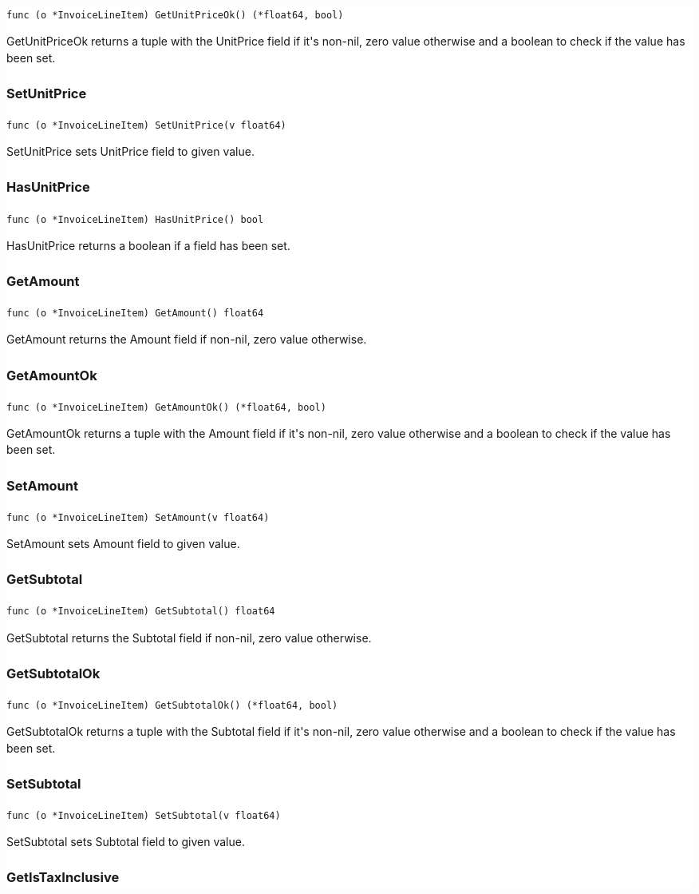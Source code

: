 `func (o *InvoiceLineItem) GetUnitPriceOk() (*float64, bool)`

GetUnitPriceOk returns a tuple with the UnitPrice field if it's non-nil, zero value otherwise
and a boolean to check if the value has been set.

### SetUnitPrice

`func (o *InvoiceLineItem) SetUnitPrice(v float64)`

SetUnitPrice sets UnitPrice field to given value.

### HasUnitPrice

`func (o *InvoiceLineItem) HasUnitPrice() bool`

HasUnitPrice returns a boolean if a field has been set.

### GetAmount

`func (o *InvoiceLineItem) GetAmount() float64`

GetAmount returns the Amount field if non-nil, zero value otherwise.

### GetAmountOk

`func (o *InvoiceLineItem) GetAmountOk() (*float64, bool)`

GetAmountOk returns a tuple with the Amount field if it's non-nil, zero value otherwise
and a boolean to check if the value has been set.

### SetAmount

`func (o *InvoiceLineItem) SetAmount(v float64)`

SetAmount sets Amount field to given value.


### GetSubtotal

`func (o *InvoiceLineItem) GetSubtotal() float64`

GetSubtotal returns the Subtotal field if non-nil, zero value otherwise.

### GetSubtotalOk

`func (o *InvoiceLineItem) GetSubtotalOk() (*float64, bool)`

GetSubtotalOk returns a tuple with the Subtotal field if it's non-nil, zero value otherwise
and a boolean to check if the value has been set.

### SetSubtotal

`func (o *InvoiceLineItem) SetSubtotal(v float64)`

SetSubtotal sets Subtotal field to given value.


### GetIsTaxInclusive
